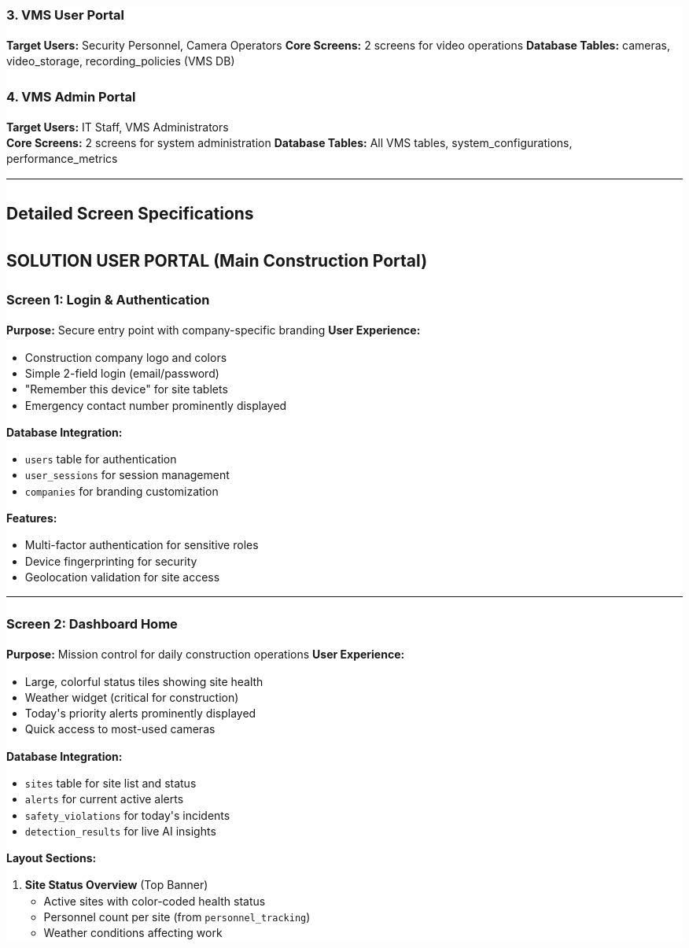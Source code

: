 ### 3. **VMS User Portal**
**Target Users:** Security Personnel, Camera Operators
**Core Screens:** 2 screens for video operations
**Database Tables:** cameras, video_storage, recording_policies (VMS DB)

### 4. **VMS Admin Portal**
**Target Users:** IT Staff, VMS Administrators  
**Core Screens:** 2 screens for system administration
**Database Tables:** All VMS tables, system_configurations, performance_metrics

---

## Detailed Screen Specifications

## **SOLUTION USER PORTAL** (Main Construction Portal)

### **Screen 1: Login & Authentication**
**Purpose:** Secure entry point with company-specific branding
**User Experience:** 
- Construction company logo and colors
- Simple 2-field login (email/password)
- "Remember this device" for site tablets
- Emergency contact number prominently displayed

**Database Integration:**
- `users` table for authentication
- `user_sessions` for session management
- `companies` for branding customization

**Features:**
- Multi-factor authentication for sensitive roles
- Device fingerprinting for security
- Geolocation validation for site access

---

### **Screen 2: Dashboard Home**
**Purpose:** Mission control for daily construction operations
**User Experience:**
- Large, colorful status tiles showing site health
- Weather widget (critical for construction)
- Today's priority alerts prominently displayed
- Quick access to most-used cameras

**Database Integration:**
- `sites` table for site list and status
- `alerts` for current active alerts
- `safety_violations` for today's incidents
- `detection_results` for live AI insights

**Layout Sections:**
1. **Site Status Overview** (Top Banner)
   - Active sites with color-coded health status
   - Personnel count per site (from `personnel_tracking`)
   - Weather conditions affecting work
